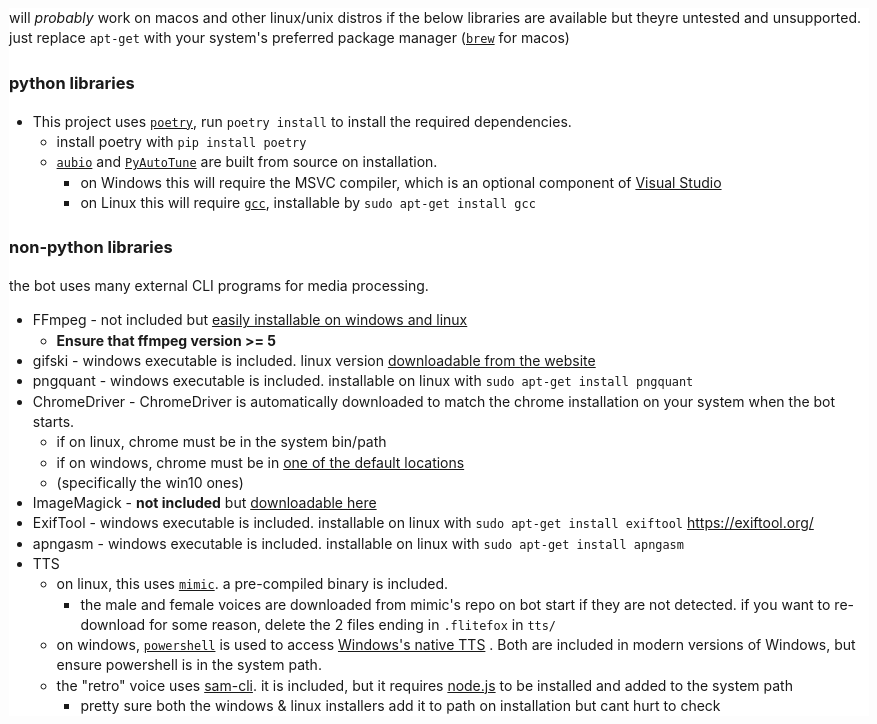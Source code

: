 will _probably_ work on macos and other linux/unix distros if the below libraries are available but theyre untested and
unsupported. just replace `apt-get` with your system's preferred package manager ([`brew`](https://brew.sh/) for macos)

### python libraries

- This project uses [`poetry`](https://python-poetry.org/), run `poetry install` to install the required dependencies.
    - install poetry with `pip install poetry`
    - [`aubio`](https://pypi.org/project/aubio/) and [`PyAutoTune`](https://github.com/ederwander/PyAutoTune) are built
      from source on installation.
        - on Windows this will require the MSVC compiler, which is an optional component
          of [Visual Studio](https://visualstudio.microsoft.com/downloads/)
        - on Linux this will require [`gcc`](https://packages.ubuntu.com/bionic/gcc), installable
          by `sudo apt-get install gcc`

### non-python libraries

the bot uses many external CLI programs for media processing.

- FFmpeg - not included but [easily installable on windows and linux](https://ffmpeg.org/download.html)
    - **Ensure that ffmpeg version >= 5**
- gifski - windows executable is included. linux version [downloadable from the website](https://gif.ski/)
- pngquant - windows executable is included. installable on linux with `sudo apt-get install pngquant`
- ChromeDriver - ChromeDriver is automatically downloaded to match the chrome installation on your system when the bot
  starts.
    - if on linux, chrome must be in the system bin/path
    - if on windows, chrome must be in [one of the default locations](https://stackoverflow.com/a/40674915/9044183)
    - (specifically the win10 ones)
- ImageMagick - **not included** but [downloadable here](https://imagemagick.org/script/download.php)
- ExifTool - windows executable is included. installable on linux
  with `sudo apt-get install exiftool` https://exiftool.org/
- apngasm - windows executable is included. installable on linux with `sudo apt-get install apngasm`
- TTS
    - on linux, this uses [`mimic`](https://github.com/MycroftAI/mimic1). a pre-compiled binary is included.
        - the male and female voices are downloaded from mimic's repo on bot start if they are not detected. if you want
          to re-download for some reason, delete the 2 files ending in `.flitefox` in `tts/`
    - on windows, [`powershell`](https://aka.ms/powershell) is used to
      access [Windows's native TTS](https://docs.microsoft.com/en-us/uwp/api/windows.media.speechsynthesis.speechsynthesizer)
      . Both are included in modern versions of Windows, but ensure powershell is in the system path.
    - the "retro" voice uses [sam-cli](https://github.com/HexCodeFFF/sam-cli). it is included, but it
      requires [node.js](https://nodejs.org/) to be installed and added to the system path
        - pretty sure both the windows & linux installers add it to path on installation but cant hurt to check
